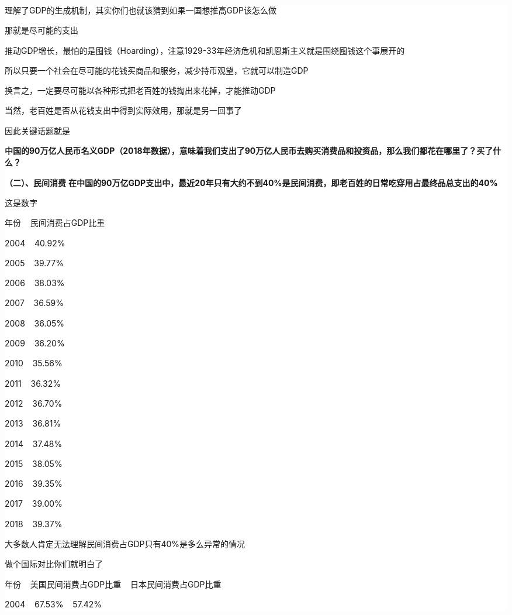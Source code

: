 理解了GDP的生成机制，其实你们也就该猜到如果一国想推高GDP该怎么做

那就是尽可能的支出

推动GDP增长，最怕的是囤钱（Hoarding），注意1929-33年经济危机和凯恩斯主义就是围绕囤钱这个事展开的

所以只要一个社会在尽可能的花钱买商品和服务，减少持币观望，它就可以制造GDP


换言之，一定要尽可能以各种形式把老百姓的钱掏出来花掉，才能推动GDP

当然，老百姓是否从花钱支出中得到实际效用，那就是另一回事了


因此关键话题就是<strong>

中国的90万亿人民币名义GDP（2018年数据），意味着我们支出了90万亿人民币去购买消费品和投资品，那么我们都花在哪里了？买了什么？
</strong>

<strong>

（二）、民间消费</strong>
<strong>在中国的90万亿GDP支出中，最近20年只有大约不到40%是民间消费，即老百姓的日常吃穿用占最终品总支出的40%</strong>

这是数字

年份    民间消费占GDP比重

2004    40.92%

2005    39.77%

2006    38.03%

2007    36.59%

2008    36.05%

2009    36.20%

2010    35.56%

2011    36.32%

2012    36.70%

2013    36.81%

2014    37.48%

2015    38.05%

2016    39.35%

2017    39.00%

2018    39.37%

大多数人肯定无法理解民间消费占GDP只有40%是多么异常的情况

做个国际对比你们就明白了

年份    美国民间消费占GDP比重    日本民间消费占GDP比重

2004    67.53%    57.42%
